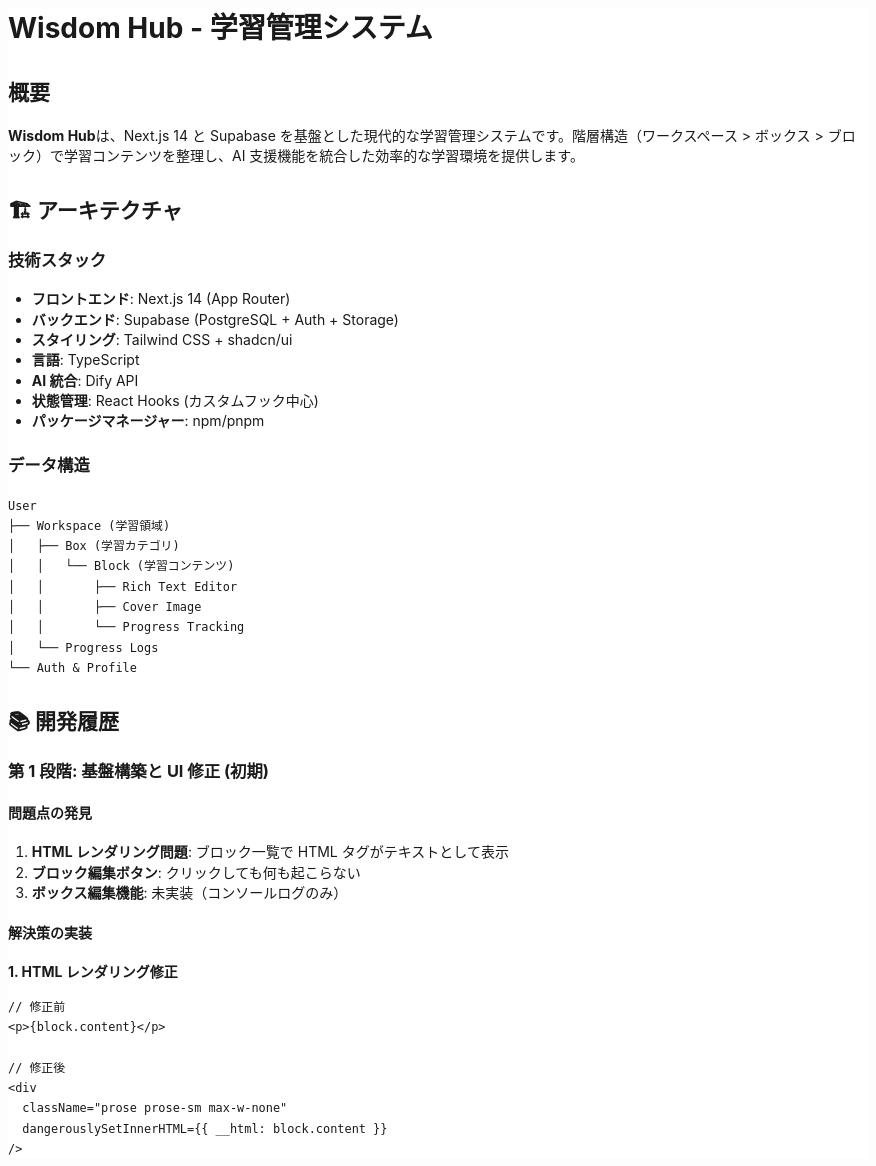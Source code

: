 # Wisdom Hub - 学習管理システム

## 概要

**Wisdom Hub**は、Next.js 14 と Supabase を基盤とした現代的な学習管理システムです。階層構造（ワークスペース > ボックス > ブロック）で学習コンテンツを整理し、AI 支援機能を統合した効率的な学習環境を提供します。

## 🏗️ アーキテクチャ

### 技術スタック

- **フロントエンド**: Next.js 14 (App Router)
- **バックエンド**: Supabase (PostgreSQL + Auth + Storage)
- **スタイリング**: Tailwind CSS + shadcn/ui
- **言語**: TypeScript
- **AI 統合**: Dify API
- **状態管理**: React Hooks (カスタムフック中心)
- **パッケージマネージャー**: npm/pnpm

### データ構造

```
User
├── Workspace (学習領域)
│   ├── Box (学習カテゴリ)
│   │   └── Block (学習コンテンツ)
│   │       ├── Rich Text Editor
│   │       ├── Cover Image
│   │       └── Progress Tracking
│   └── Progress Logs
└── Auth & Profile
```

## 📚 開発履歴

### 第 1 段階: 基盤構築と UI 修正 (初期)

#### 問題点の発見

1. **HTML レンダリング問題**: ブロック一覧で HTML タグがテキストとして表示
2. **ブロック編集ボタン**: クリックしても何も起こらない
3. **ボックス編集機能**: 未実装（コンソールログのみ）

#### 解決策の実装

**1. HTML レンダリング修正**

```tsx
// 修正前
<p>{block.content}</p>

// 修正後
<div
  className="prose prose-sm max-w-none"
  dangerouslySetInnerHTML={{ __html: block.content }}
/>
```
